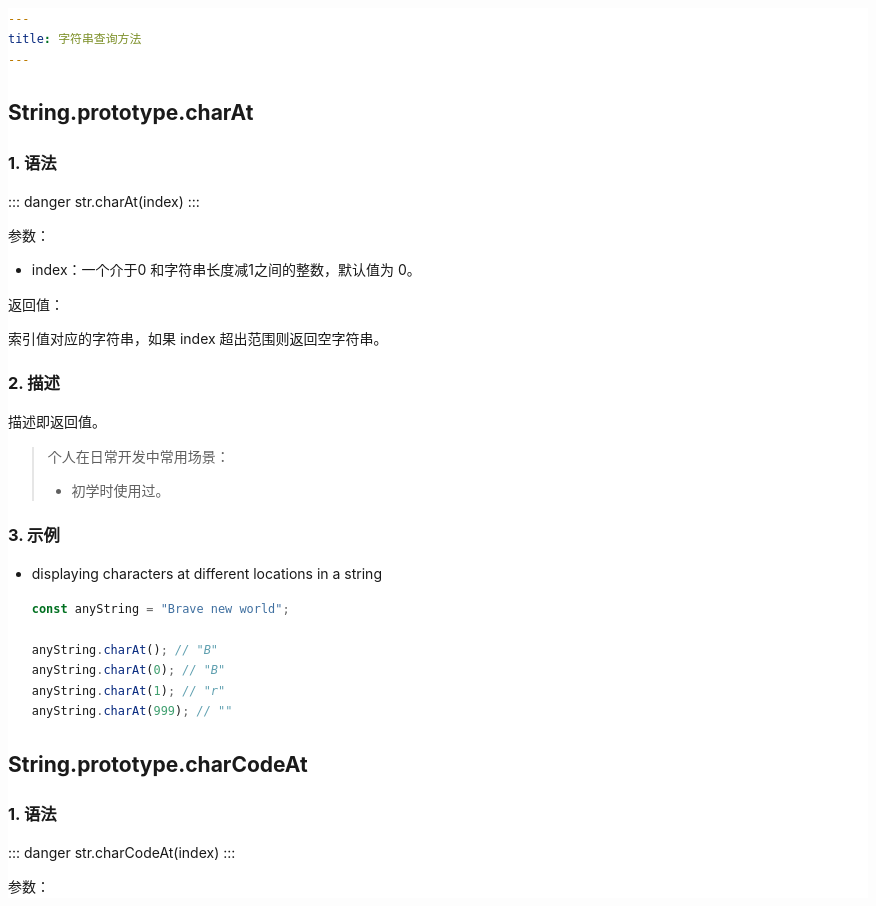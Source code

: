 ```yaml
---
title: 字符串查询方法
---
```


## String.prototype.charAt

### 1. 语法

::: danger
str.charAt(index)
:::

参数：

+ index：一个介于0 和字符串长度减1之间的整数，默认值为 0。

返回值：

索引值对应的字符串，如果 index 超出范围则返回空字符串。

### 2. 描述

描述即返回值。

> 个人在日常开发中常用场景：
>
> - 初学时使用过。

### 3. 示例

+ displaying characters at different locations in a string

  ```js
  const anyString = "Brave new world";
  
  anyString.charAt(); // "B"
  anyString.charAt(0); // "B"
  anyString.charAt(1); // "r"
  anyString.charAt(999); // ""
  ```




## String.prototype.charCodeAt

### 1. 语法

::: danger
str.charCodeAt(index)
:::

参数：
